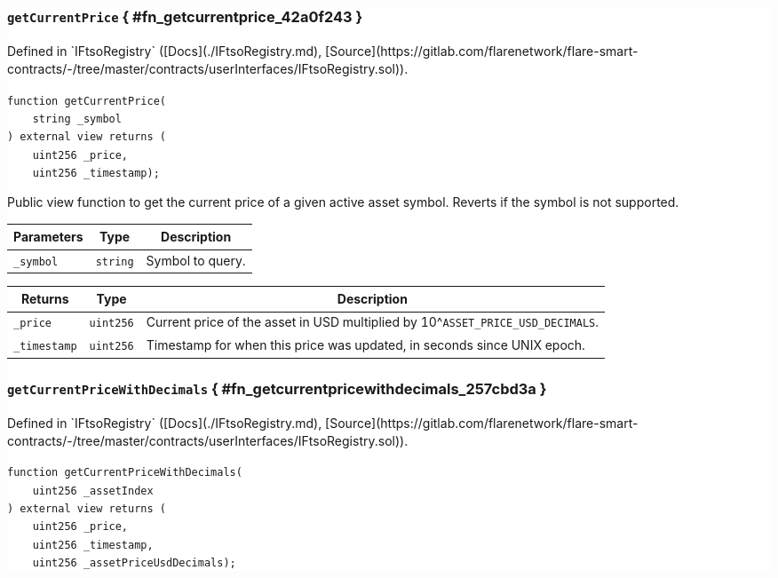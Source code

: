 <div class="api-node" markdown>

### `getCurrentPrice` { #fn_getcurrentprice_42a0f243 }

<div class="api-node-source" markdown>
Defined in `IFtsoRegistry` ([Docs](./IFtsoRegistry.md), [Source](https://gitlab.com/flarenetwork/flare-smart-contracts/-/tree/master/contracts/userInterfaces/IFtsoRegistry.sol)).
</div>

<div class="api-node-internal" markdown>

```solidity
function getCurrentPrice(
    string _symbol
) external view returns (
    uint256 _price,
    uint256 _timestamp);
```

Public view function to get the current price of a given active asset symbol.
Reverts if the symbol is not supported.

| Parameters | Type | Description |
| ---------- | ---- | ----------- |
| `_symbol` | `string` | Symbol to query. |

| Returns | Type | Description |
| ------- | ---- | ----------- |
| `_price` | `uint256` | Current price of the asset in USD multiplied by 10^`ASSET_PRICE_USD_DECIMALS`. |
| `_timestamp` | `uint256` | Timestamp for when this price was updated, in seconds since UNIX epoch. |
</div>
</div>

<div class="api-node" markdown>

### `getCurrentPriceWithDecimals` { #fn_getcurrentpricewithdecimals_257cbd3a }

<div class="api-node-source" markdown>
Defined in `IFtsoRegistry` ([Docs](./IFtsoRegistry.md), [Source](https://gitlab.com/flarenetwork/flare-smart-contracts/-/tree/master/contracts/userInterfaces/IFtsoRegistry.sol)).
</div>

<div class="api-node-internal" markdown>

```solidity
function getCurrentPriceWithDecimals(
    uint256 _assetIndex
) external view returns (
    uint256 _price,
    uint256 _timestamp,
    uint256 _assetPriceUsdDecimals);
```
